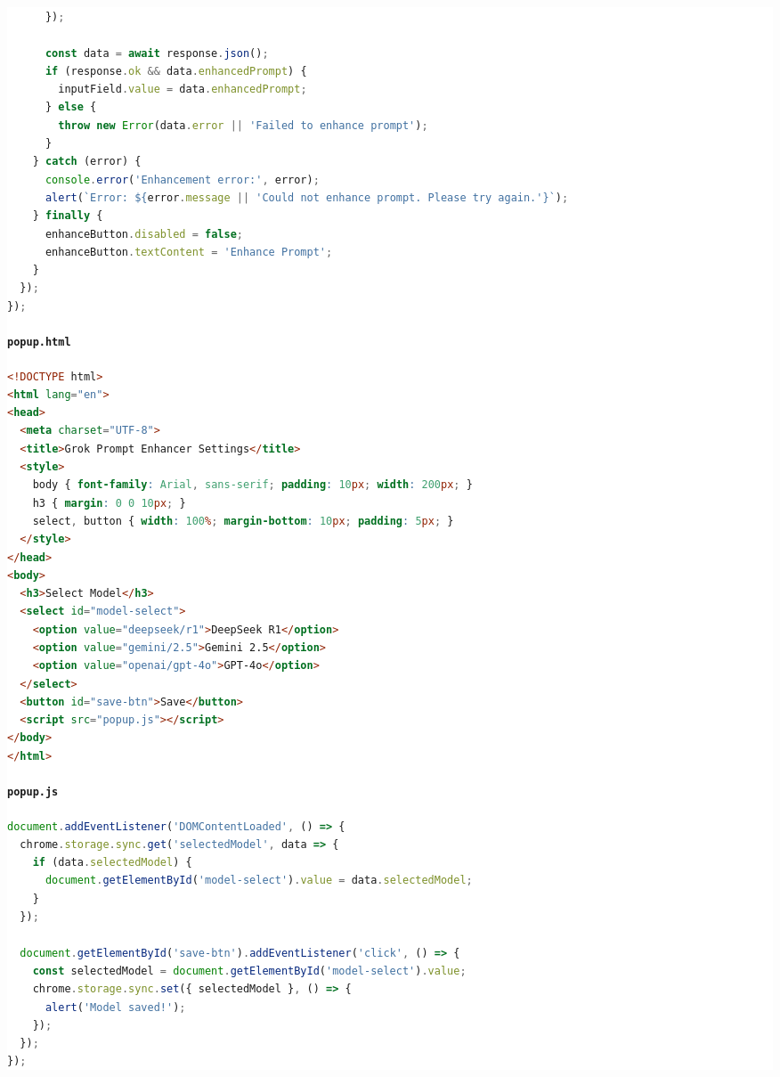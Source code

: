```javascript
      });

      const data = await response.json();
      if (response.ok && data.enhancedPrompt) {
        inputField.value = data.enhancedPrompt;
      } else {
        throw new Error(data.error || 'Failed to enhance prompt');
      }
    } catch (error) {
      console.error('Enhancement error:', error);
      alert(`Error: ${error.message || 'Could not enhance prompt. Please try again.'}`);
    } finally {
      enhanceButton.disabled = false;
      enhanceButton.textContent = 'Enhance Prompt';
    }
  });
});
```

#### `popup.html`
```html
<!DOCTYPE html>
<html lang="en">
<head>
  <meta charset="UTF-8">
  <title>Grok Prompt Enhancer Settings</title>
  <style>
    body { font-family: Arial, sans-serif; padding: 10px; width: 200px; }
    h3 { margin: 0 0 10px; }
    select, button { width: 100%; margin-bottom: 10px; padding: 5px; }
  </style>
</head>
<body>
  <h3>Select Model</h3>
  <select id="model-select">
    <option value="deepseek/r1">DeepSeek R1</option>
    <option value="gemini/2.5">Gemini 2.5</option>
    <option value="openai/gpt-4o">GPT-4o</option>
  </select>
  <button id="save-btn">Save</button>
  <script src="popup.js"></script>
</body>
</html>
```

#### `popup.js`
```javascript
document.addEventListener('DOMContentLoaded', () => {
  chrome.storage.sync.get('selectedModel', data => {
    if (data.selectedModel) {
      document.getElementById('model-select').value = data.selectedModel;
    }
  });

  document.getElementById('save-btn').addEventListener('click', () => {
    const selectedModel = document.getElementById('model-select').value;
    chrome.storage.sync.set({ selectedModel }, () => {
      alert('Model saved!');
    });
  });
});
```
